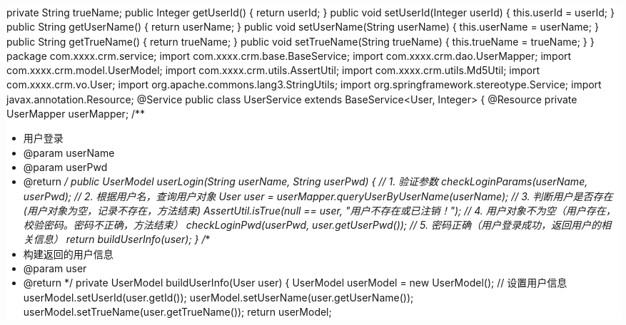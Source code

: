 private String trueName;
public Integer getUserId() {
return userId;
}
public void setUserId(Integer userId) {
this.userId = userId;
}
public String getUserName() {
return userName;
}
public void setUserName(String userName) {
this.userName = userName;
}
public String getTrueName() {
return trueName;
}
public void setTrueName(String trueName) {
this.trueName = trueName;
}
}
package com.xxxx.crm.service;
import com.xxxx.crm.base.BaseService;
import com.xxxx.crm.dao.UserMapper;
import com.xxxx.crm.model.UserModel;
import com.xxxx.crm.utils.AssertUtil;
import com.xxxx.crm.utils.Md5Util;
import com.xxxx.crm.vo.User;
import org.apache.commons.lang3.StringUtils;
import org.springframework.stereotype.Service;
import javax.annotation.Resource;
@Service
public class UserService extends BaseService<User, Integer> {
@Resource
private UserMapper userMapper;
/**
* ⽤户登录
* @param userName
* @param userPwd
* @return
*/
public UserModel userLogin(String userName, String userPwd) {
// 1. 验证参数
checkLoginParams(userName, userPwd);
// 2. 根据⽤户名，查询⽤户对象
User user = userMapper.queryUserByUserName(userName);
// 3. 判断⽤户是否存在(⽤户对象为空，记录不存在，⽅法结束)
AssertUtil.isTrue(null == user, "⽤户不存在或已注销！");
// 4. ⽤户对象不为空（⽤户存在，校验密码。密码不正确，⽅法结束）
checkLoginPwd(userPwd, user.getUserPwd());
// 5. 密码正确（⽤户登录成功，返回⽤户的相关信息）
return buildUserInfo(user);
}
/**
* 构建返回的⽤户信息
* @param user
* @return
*/
private UserModel buildUserInfo(User user) {
UserModel userModel = new UserModel();
// 设置⽤户信息
userModel.setUserId(user.getId());
userModel.setUserName(user.getUserName());
userModel.setTrueName(user.getTrueName());
return userModel;